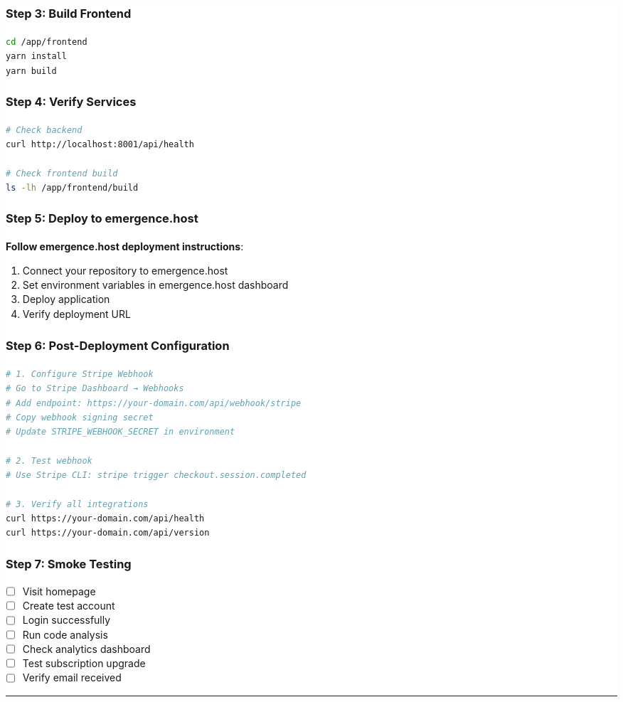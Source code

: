 ### Step 3: Build Frontend

```bash
cd /app/frontend
yarn install
yarn build
```

### Step 4: Verify Services

```bash
# Check backend
curl http://localhost:8001/api/health

# Check frontend build
ls -lh /app/frontend/build
```

### Step 5: Deploy to emergence.host

**Follow emergence.host deployment instructions**:

1. Connect your repository to emergence.host
2. Set environment variables in emergence.host dashboard
3. Deploy application
4. Verify deployment URL

### Step 6: Post-Deployment Configuration

```bash
# 1. Configure Stripe Webhook
# Go to Stripe Dashboard → Webhooks
# Add endpoint: https://your-domain.com/api/webhook/stripe
# Copy webhook signing secret
# Update STRIPE_WEBHOOK_SECRET in environment

# 2. Test webhook
# Use Stripe CLI: stripe trigger checkout.session.completed

# 3. Verify all integrations
curl https://your-domain.com/api/health
curl https://your-domain.com/api/version
```

### Step 7: Smoke Testing

- [ ] Visit homepage
- [ ] Create test account
- [ ] Login successfully
- [ ] Run code analysis
- [ ] Check analytics dashboard
- [ ] Test subscription upgrade
- [ ] Verify email received

---
